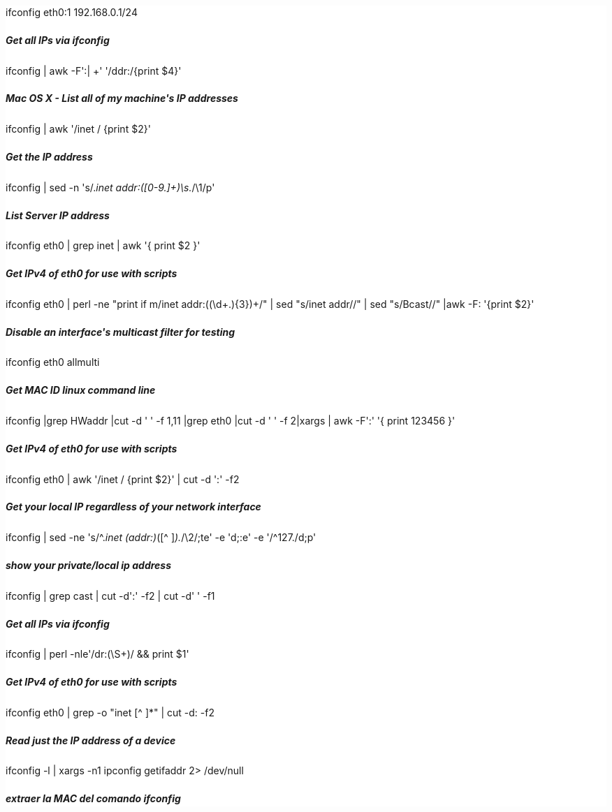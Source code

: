    ifconfig  eth0:1 192.168.0.1/24

##### Get all IPs via ifconfig

   ifconfig  | awk -F':| +'  '/ddr:/{print $4}'

##### Mac OS X - List all of my machine's IP addresses

   ifconfig  | awk '/inet / {print $2}'

##### Get the IP address

   ifconfig  | sed -n 's/.*inet addr:\([0-9.]\+\)\s.*/\1/p'

##### List Server IP address

   ifconfig  eth0 | grep inet | awk '{ print $2 }'

##### Get IPv4 of eth0 for use with scripts

   ifconfig  eth0 | perl -ne "print if m/inet addr:((\d+\.){3})+/" | sed "s/inet addr//" | sed "s/Bcast//" |awk -F: '{print $2}'

##### Disable an interface's multicast filter for testing

   ifconfig  eth0 allmulti

##### Get MAC ID linux command line

   ifconfig  |grep HWaddr |cut -d ' ' -f 1,11 |grep eth0 |cut -d ' ' -f 2|xargs | awk -F':' '{ print $1$2$3$4$5$6 }'

##### Get IPv4 of eth0 for use with scripts

   ifconfig  eth0 | awk '/inet / {print $2}' | cut -d ':' -f2

##### Get your local IP regardless of your network interface

   ifconfig  | sed -ne 's/^.*inet \(addr:\)*\([^ ]*\).*/\2/;te' -e 'd;:e' -e '/^127\./d;p'

##### show your private/local ip address

   ifconfig  | grep cast | cut -d':' -f2 | cut -d' ' -f1

##### Get all IPs via ifconfig

   ifconfig  | perl -nle'/dr:(\S+)/ && print $1'

##### Get IPv4 of eth0 for use with scripts

   ifconfig  eth0 | grep -o "inet [^ ]*" | cut -d: -f2

##### Read just the IP address of a device

   ifconfig  -l | xargs -n1 ipconfig getifaddr 2> /dev/null

##### extraer la MAC del comando ifconfig
